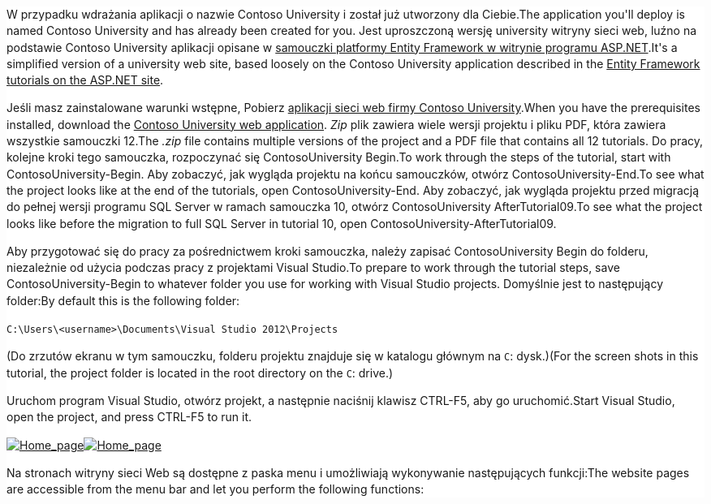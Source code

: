 <span data-ttu-id="43c3e-168">W przypadku wdrażania aplikacji o nazwie Contoso University i został już utworzony dla Ciebie.</span><span class="sxs-lookup"><span data-stu-id="43c3e-168">The application you'll deploy is named Contoso University and has already been created for you.</span></span> <span data-ttu-id="43c3e-169">Jest uproszczoną wersję university witryny sieci web, luźno na podstawie Contoso University aplikacji opisane w [samouczki platformy Entity Framework w witrynie programu ASP.NET](https://asp.net/entity-framework/tutorials).</span><span class="sxs-lookup"><span data-stu-id="43c3e-169">It's a simplified version of a university web site, based loosely on the Contoso University application described in the [Entity Framework tutorials on the ASP.NET site](https://asp.net/entity-framework/tutorials).</span></span>

<span data-ttu-id="43c3e-170">Jeśli masz zainstalowane warunki wstępne, Pobierz [aplikacji sieci web firmy Contoso University](https://code.msdn.microsoft.com/Deploying-an-ASPNET-Web-4e31366b).</span><span class="sxs-lookup"><span data-stu-id="43c3e-170">When you have the prerequisites installed, download the [Contoso University web application](https://code.msdn.microsoft.com/Deploying-an-ASPNET-Web-4e31366b).</span></span> <span data-ttu-id="43c3e-171">*Zip* plik zawiera wiele wersji projektu i pliku PDF, która zawiera wszystkie samouczki 12.</span><span class="sxs-lookup"><span data-stu-id="43c3e-171">The *.zip* file contains multiple versions of the project and a PDF file that contains all 12 tutorials.</span></span> <span data-ttu-id="43c3e-172">Do pracy, kolejne kroki tego samouczka, rozpoczynać się ContosoUniversity Begin.</span><span class="sxs-lookup"><span data-stu-id="43c3e-172">To work through the steps of the tutorial, start with ContosoUniversity-Begin.</span></span> <span data-ttu-id="43c3e-173">Aby zobaczyć, jak wygląda projektu na końcu samouczków, otwórz ContosoUniversity-End.</span><span class="sxs-lookup"><span data-stu-id="43c3e-173">To see what the project looks like at the end of the tutorials, open ContosoUniversity-End.</span></span> <span data-ttu-id="43c3e-174">Aby zobaczyć, jak wygląda projektu przed migracją do pełnej wersji programu SQL Server w ramach samouczka 10, otwórz ContosoUniversity AfterTutorial09.</span><span class="sxs-lookup"><span data-stu-id="43c3e-174">To see what the project looks like before the migration to full SQL Server in tutorial 10, open ContosoUniversity-AfterTutorial09.</span></span>

<span data-ttu-id="43c3e-175">Aby przygotować się do pracy za pośrednictwem kroki samouczka, należy zapisać ContosoUniversity Begin do folderu, niezależnie od użycia podczas pracy z projektami Visual Studio.</span><span class="sxs-lookup"><span data-stu-id="43c3e-175">To prepare to work through the tutorial steps, save ContosoUniversity-Begin to whatever folder you use for working with Visual Studio projects.</span></span> <span data-ttu-id="43c3e-176">Domyślnie jest to następujący folder:</span><span class="sxs-lookup"><span data-stu-id="43c3e-176">By default this is the following folder:</span></span>

`C:\Users\<username>\Documents\Visual Studio 2012\Projects`

<span data-ttu-id="43c3e-177">(Do zrzutów ekranu w tym samouczku, folderu projektu znajduje się w katalogu głównym na `C`: dysk.)</span><span class="sxs-lookup"><span data-stu-id="43c3e-177">(For the screen shots in this tutorial, the project folder is located in the root directory on the `C`: drive.)</span></span>

<span data-ttu-id="43c3e-178">Uruchom program Visual Studio, otwórz projekt, a następnie naciśnij klawisz CTRL-F5, aby go uruchomić.</span><span class="sxs-lookup"><span data-stu-id="43c3e-178">Start Visual Studio, open the project, and press CTRL-F5 to run it.</span></span>

<span data-ttu-id="43c3e-179">[![Home_page](deployment-to-a-hosting-provider-introduction-1-of-12/_static/image2.png)](deployment-to-a-hosting-provider-introduction-1-of-12/_static/image1.png)</span><span class="sxs-lookup"><span data-stu-id="43c3e-179">[![Home_page](deployment-to-a-hosting-provider-introduction-1-of-12/_static/image2.png)](deployment-to-a-hosting-provider-introduction-1-of-12/_static/image1.png)</span></span>

<span data-ttu-id="43c3e-180">Na stronach witryny sieci Web są dostępne z paska menu i umożliwiają wykonywanie następujących funkcji:</span><span class="sxs-lookup"><span data-stu-id="43c3e-180">The website pages are accessible from the menu bar and let you perform the following functions:</span></span>
